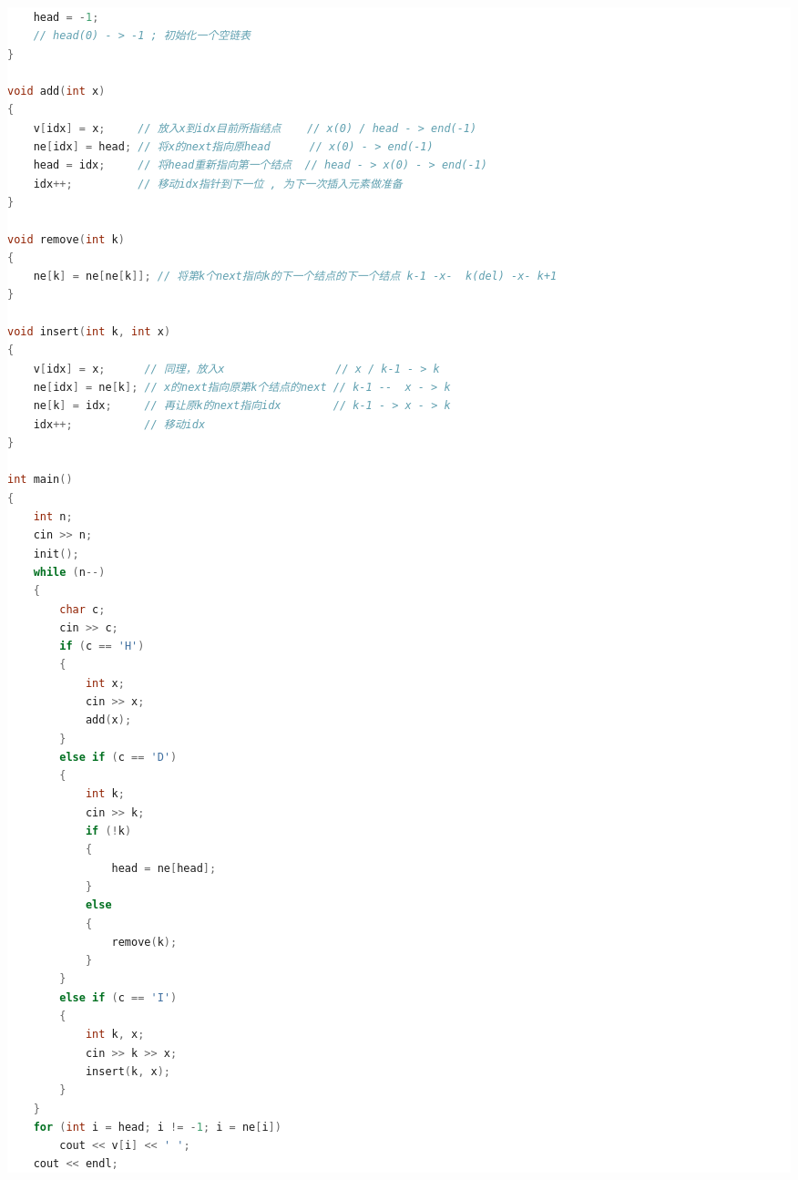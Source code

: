 ```c++
    head = -1;
    // head(0) - > -1 ; 初始化一个空链表
}

void add(int x)
{
    v[idx] = x;     // 放入x到idx目前所指结点    // x(0) / head - > end(-1)
    ne[idx] = head; // 将x的next指向原head      // x(0) - > end(-1)
    head = idx;     // 将head重新指向第一个结点  // head - > x(0) - > end(-1)
    idx++;          // 移动idx指针到下一位 , 为下一次插入元素做准备
}

void remove(int k)
{
    ne[k] = ne[ne[k]]; // 将第k个next指向k的下一个结点的下一个结点 k-1 -x-  k(del) -x- k+1
}

void insert(int k, int x)
{
    v[idx] = x;      // 同理，放入x                 // x / k-1 - > k
    ne[idx] = ne[k]; // x的next指向原第k个结点的next // k-1 --  x - > k
    ne[k] = idx;     // 再让原k的next指向idx        // k-1 - > x - > k
    idx++;           // 移动idx
}

int main()
{
    int n;
    cin >> n;
    init();
    while (n--)
    {
        char c;
        cin >> c;
        if (c == 'H')
        {
            int x;
            cin >> x;
            add(x);
        }
        else if (c == 'D')
        {
            int k;
            cin >> k;
            if (!k)
            {
                head = ne[head];
            }
            else
            {
                remove(k);
            }
        }
        else if (c == 'I')
        {
            int k, x;
            cin >> k >> x;
            insert(k, x);
        }
    }
    for (int i = head; i != -1; i = ne[i])
        cout << v[i] << ' ';
    cout << endl;
```